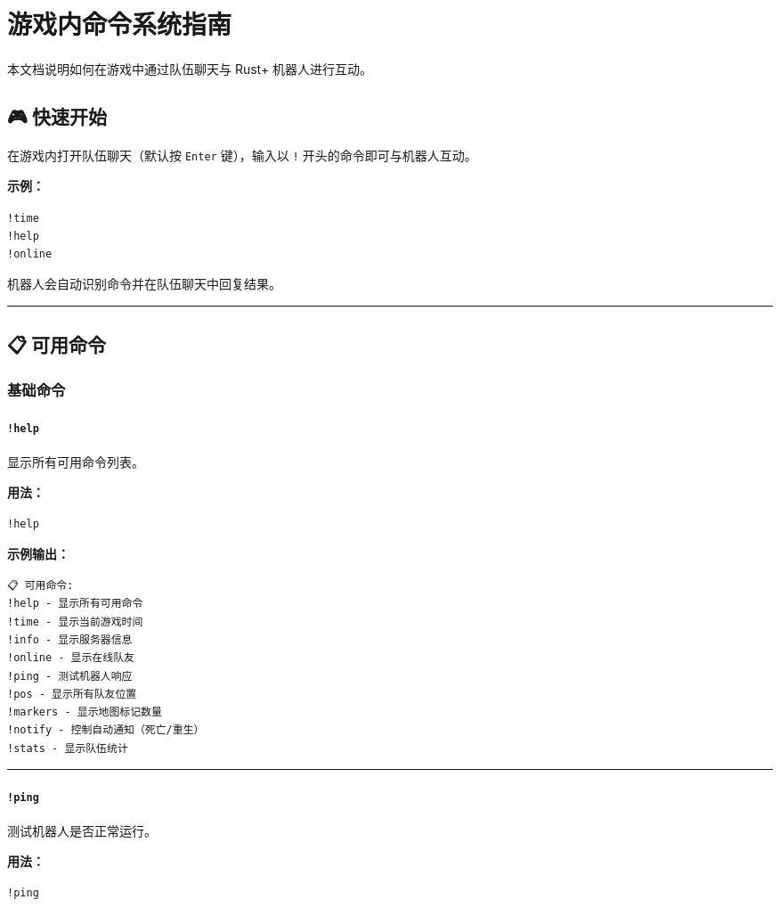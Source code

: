 # 游戏内命令系统指南

本文档说明如何在游戏中通过队伍聊天与 Rust+ 机器人进行互动。

## 🎮 快速开始

在游戏内打开队伍聊天（默认按 `Enter` 键），输入以 `!` 开头的命令即可与机器人互动。

**示例：**
```
!time
!help
!online
```

机器人会自动识别命令并在队伍聊天中回复结果。

---

## 📋 可用命令

### 基础命令

#### `!help`
显示所有可用命令列表。

**用法：**
```
!help
```

**示例输出：**
```
📋 可用命令:
!help - 显示所有可用命令
!time - 显示当前游戏时间
!info - 显示服务器信息
!online - 显示在线队友
!ping - 测试机器人响应
!pos - 显示所有队友位置
!markers - 显示地图标记数量
!notify - 控制自动通知（死亡/重生）
!stats - 显示队伍统计
```

---

#### `!ping`
测试机器人是否正常运行。

**用法：**
```
!ping
```
